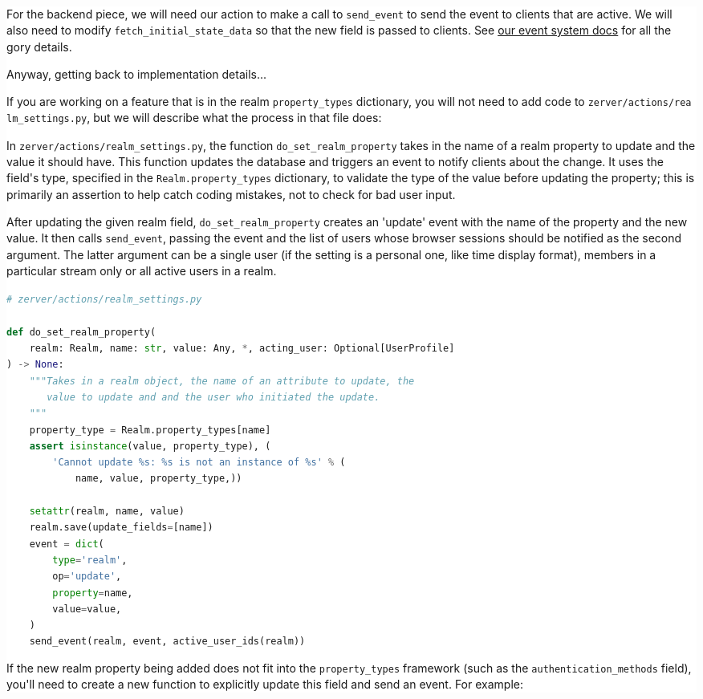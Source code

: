 For the backend piece, we will need our action to make a call to `send_event`
to send the event to clients that are active. We will also need to
modify `fetch_initial_state_data` so that the new field is passed to
clients. See [our event system docs](../subsystems/events-system.md) for all the
gory details.

Anyway, getting back to implementation details...

If you are working on a feature that is in the realm `property_types`
dictionary, you will not need to add code to `zerver/actions/realm_settings.py`, but
we will describe what the process in that file does:

In `zerver/actions/realm_settings.py`, the function `do_set_realm_property` takes
in the name of a realm property to update and the value it should
have. This function updates the database and triggers an event to
notify clients about the change. It uses the field's type, specified
in the `Realm.property_types` dictionary, to validate the type of the
value before updating the property; this is primarily an assertion to
help catch coding mistakes, not to check for bad user input.

After updating the given realm field, `do_set_realm_property` creates
an 'update' event with the name of the property and the new value. It
then calls `send_event`, passing the event and the list of users whose
browser sessions should be notified as the second argument. The latter
argument can be a single user (if the setting is a personal one, like
time display format), members in a particular stream only or all
active users in a realm.

```python
# zerver/actions/realm_settings.py

def do_set_realm_property(
    realm: Realm, name: str, value: Any, *, acting_user: Optional[UserProfile]
) -> None:
    """Takes in a realm object, the name of an attribute to update, the
       value to update and and the user who initiated the update.
    """
    property_type = Realm.property_types[name]
    assert isinstance(value, property_type), (
        'Cannot update %s: %s is not an instance of %s' % (
            name, value, property_type,))

    setattr(realm, name, value)
    realm.save(update_fields=[name])
    event = dict(
        type='realm',
        op='update',
        property=name,
        value=value,
    )
    send_event(realm, event, active_user_ids(realm))
```

If the new realm property being added does not fit into the
`property_types` framework (such as the `authentication_methods`
field), you'll need to create a new function to explicitly update this
field and send an event. For example:
